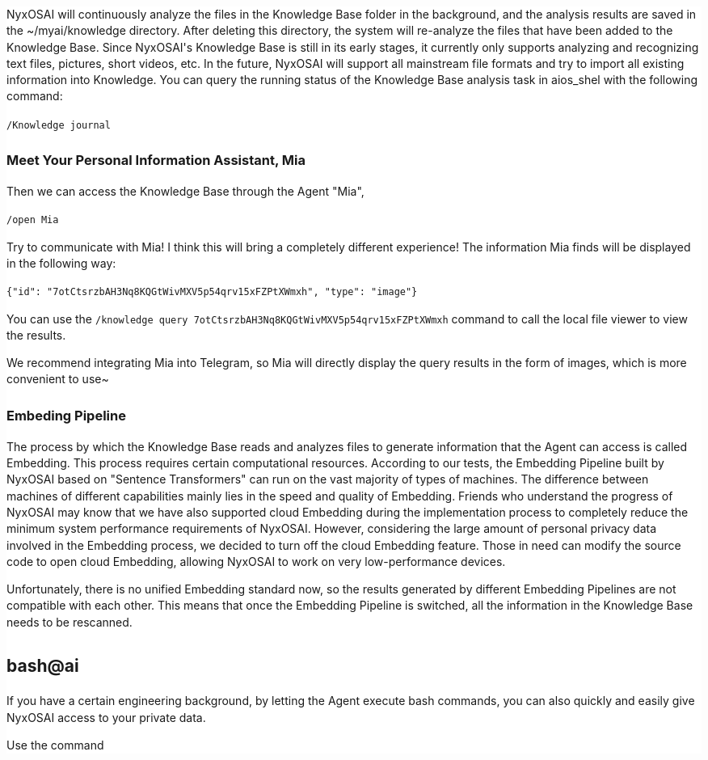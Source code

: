 NyxOSAI will continuously analyze the files in the Knowledge Base folder in the background, and the analysis results are saved in the ~/myai/knowledge directory. After deleting this directory, the system will re-analyze the files that have been added to the Knowledge Base. Since NyxOSAI's Knowledge Base is still in its early stages, it currently only supports analyzing and recognizing text files, pictures, short videos, etc. In the future, NyxOSAI will support all mainstream file formats and try to import all existing information into Knowledge. You can query the running status of the Knowledge Base analysis task in aios_shel with the following command:

```
/Knowledge journal
```

### Meet Your Personal Information Assistant, Mia

Then we can access the Knowledge Base through the Agent "Mia",

```
/open Mia
```

Try to communicate with Mia! I think this will bring a completely different experience! The information Mia finds will be displayed in the following way:

```
{"id": "7otCtsrzbAH3Nq8KQGtWivMXV5p54qrv15xFZPtXWmxh", "type": "image"}
```

You can use the `/knowledge query 7otCtsrzbAH3Nq8KQGtWivMXV5p54qrv15xFZPtXWmxh` command to call the local file viewer to view the results.

We recommend integrating Mia into Telegram, so Mia will directly display the query results in the form of images, which is more convenient to use~

### Embeding Pipeline

The process by which the Knowledge Base reads and analyzes files to generate information that the Agent can access is called Embedding. This process requires certain computational resources. According to our tests, the Embedding Pipeline built by NyxOSAI based on "Sentence Transformers" can run on the vast majority of types of machines. The difference between machines of different capabilities mainly lies in the speed and quality of Embedding. Friends who understand the progress of NyxOSAI may know that we have also supported cloud Embedding during the implementation process to completely reduce the minimum system performance requirements of NyxOSAI. However, considering the large amount of personal privacy data involved in the Embedding process, we decided to turn off the cloud Embedding feature. Those in need can modify the source code to open cloud Embedding, allowing NyxOSAI to work on very low-performance devices.

Unfortunately, there is no unified Embedding standard now, so the results generated by different Embedding Pipelines are not compatible with each other. This means that once the Embedding Pipeline is switched, all the information in the Knowledge Base needs to be rescanned.

## bash@ai

If you have a certain engineering background, by letting the Agent execute bash commands, you can also quickly and easily give NyxOSAI access to your private data.

Use the command
